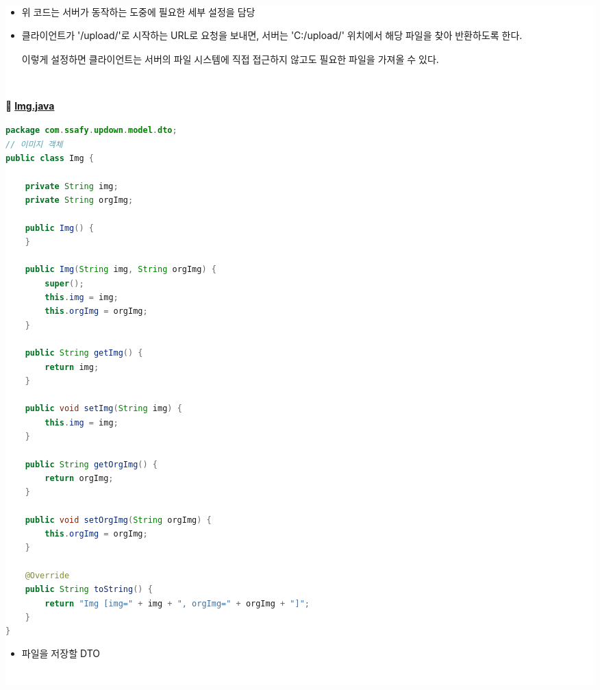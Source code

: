 - 위 코드는 서버가 동작하는 도중에 필요한 세부 설정을 담당

- 클라이언트가 '/upload/'로 시작하는 URL로 요청을 보내면, 서버는 'C:/upload/' 위치에서 해당 파일을 찾아 반환하도록 한다.

  이렇게 설정하면 클라이언트는 서버의 파일 시스템에 직접 접근하지 않고도 필요한 파일을 가져올 수 있다.

<br>

📌 <u>**Img.java**</u> 

```java
package com.ssafy.updown.model.dto;
// 이미지 객체
public class Img {
	
	private String img;
	private String orgImg;
	
	public Img() {
	}	
	
	public Img(String img, String orgImg) {
		super();
		this.img = img;
		this.orgImg = orgImg;
	}

	public String getImg() {
		return img;
	}

	public void setImg(String img) {
		this.img = img;
	}

	public String getOrgImg() {
		return orgImg;
	}

	public void setOrgImg(String orgImg) {
		this.orgImg = orgImg;
	}

	@Override
	public String toString() {
		return "Img [img=" + img + ", orgImg=" + orgImg + "]";
	}	
}

```

- 파일을 저장할 DTO

<br>
